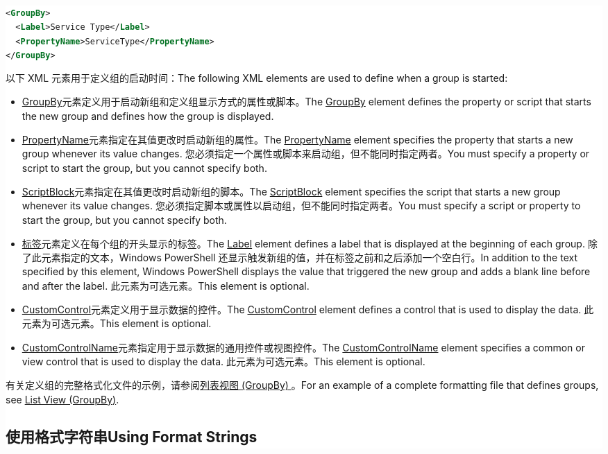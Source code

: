 ```xml
<GroupBy>
  <Label>Service Type</Label>
  <PropertyName>ServiceType</PropertyName>
</GroupBy>

```

<span data-ttu-id="487f4-198">以下 XML 元素用于定义组的启动时间：</span><span class="sxs-lookup"><span data-stu-id="487f4-198">The following XML elements are used to define when a group is started:</span></span>

- <span data-ttu-id="487f4-199">[GroupBy](./groupby-element-for-view-format.md)元素定义用于启动新组和定义组显示方式的属性或脚本。</span><span class="sxs-lookup"><span data-stu-id="487f4-199">The [GroupBy](./groupby-element-for-view-format.md) element defines the property or script that starts the new group and defines how the group is displayed.</span></span>

- <span data-ttu-id="487f4-200">[PropertyName](./propertyname-element-for-groupby-format.md)元素指定在其值更改时启动新组的属性。</span><span class="sxs-lookup"><span data-stu-id="487f4-200">The [PropertyName](./propertyname-element-for-groupby-format.md) element specifies the property that starts a new group whenever its value changes.</span></span> <span data-ttu-id="487f4-201">您必须指定一个属性或脚本来启动组，但不能同时指定两者。</span><span class="sxs-lookup"><span data-stu-id="487f4-201">You must specify a property or script to start the group, but you cannot specify both.</span></span>

- <span data-ttu-id="487f4-202">[ScriptBlock](./scriptblock-element-for-groupby-format.md)元素指定在其值更改时启动新组的脚本。</span><span class="sxs-lookup"><span data-stu-id="487f4-202">The [ScriptBlock](./scriptblock-element-for-groupby-format.md) element specifies the script that starts a new group whenever its value changes.</span></span> <span data-ttu-id="487f4-203">您必须指定脚本或属性以启动组，但不能同时指定两者。</span><span class="sxs-lookup"><span data-stu-id="487f4-203">You must specify a script or property to start the group, but you cannot specify both.</span></span>

- <span data-ttu-id="487f4-204">[标签](./label-element-for-groupby-format.md)元素定义在每个组的开头显示的标签。</span><span class="sxs-lookup"><span data-stu-id="487f4-204">The [Label](./label-element-for-groupby-format.md) element defines a label that is displayed at the beginning of each group.</span></span> <span data-ttu-id="487f4-205">除了此元素指定的文本，Windows PowerShell 还显示触发新组的值，并在标签之前和之后添加一个空白行。</span><span class="sxs-lookup"><span data-stu-id="487f4-205">In addition to the text specified by this element, Windows PowerShell displays the value that triggered the new group and adds a blank line before and after the label.</span></span> <span data-ttu-id="487f4-206">此元素为可选元素。</span><span class="sxs-lookup"><span data-stu-id="487f4-206">This element is optional.</span></span>

- <span data-ttu-id="487f4-207">[CustomControl](./customcontrol-element-for-groupby-format.md)元素定义用于显示数据的控件。</span><span class="sxs-lookup"><span data-stu-id="487f4-207">The [CustomControl](./customcontrol-element-for-groupby-format.md) element defines a control that is used to display the data.</span></span> <span data-ttu-id="487f4-208">此元素为可选元素。</span><span class="sxs-lookup"><span data-stu-id="487f4-208">This element is optional.</span></span>

- <span data-ttu-id="487f4-209">[CustomControlName](./customcontrolname-element-for-groupby-format.md)元素指定用于显示数据的通用控件或视图控件。</span><span class="sxs-lookup"><span data-stu-id="487f4-209">The [CustomControlName](./customcontrolname-element-for-groupby-format.md) element specifies a common or view control that is used to display the data.</span></span> <span data-ttu-id="487f4-210">此元素为可选元素。</span><span class="sxs-lookup"><span data-stu-id="487f4-210">This element is optional.</span></span>

<span data-ttu-id="487f4-211">有关定义组的完整格式化文件的示例，请参阅[列表视图 (GroupBy) ](./list-view-groupby.md)。</span><span class="sxs-lookup"><span data-stu-id="487f4-211">For an example of a complete formatting file that defines groups, see [List View (GroupBy)](./list-view-groupby.md).</span></span>

## <a name="using-format-strings"></a><span data-ttu-id="487f4-212">使用格式字符串</span><span class="sxs-lookup"><span data-stu-id="487f4-212">Using Format Strings</span></span>
